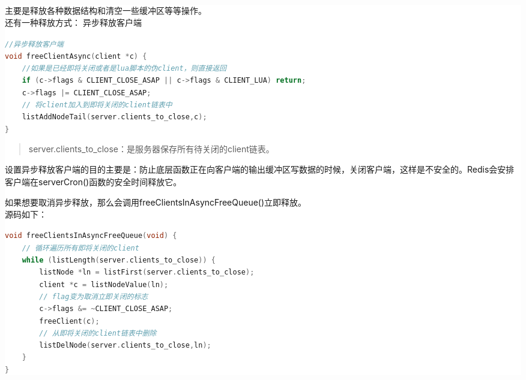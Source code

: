 主要是释放各种数据结构和清空一些缓冲区等等操作。</br>
还有一种释放方式：
异步释放客户端
```c
//异步释放客户端
void freeClientAsync(client *c) {
    //如果是已经即将关闭或者是lua脚本的伪client，则直接返回
    if (c->flags & CLIENT_CLOSE_ASAP || c->flags & CLIENT_LUA) return;
    c->flags |= CLIENT_CLOSE_ASAP;
    // 将client加入到即将关闭的client链表中
    listAddNodeTail(server.clients_to_close,c);
}
```
> server.clients_to_close：是服务器保存所有待关闭的client链表。

设置异步释放客户端的目的主要是：防止底层函数正在向客户端的输出缓冲区写数据的时候，关闭客户端，这样是不安全的。Redis会安排客户端在serverCron()函数的安全时间释放它。

如果想要取消异步释放，那么会调用freeClientsInAsyncFreeQueue()立即释放。</br>
源码如下：
```c
void freeClientsInAsyncFreeQueue(void) {
    // 循环遍历所有即将关闭的client
    while (listLength(server.clients_to_close)) {
        listNode *ln = listFirst(server.clients_to_close);
        client *c = listNodeValue(ln);
        // flag变为取消立即关闭的标志
        c->flags &= ~CLIENT_CLOSE_ASAP;
        freeClient(c);
        // 从即将关闭的client链表中删除
        listDelNode(server.clients_to_close,ln);
    }
}
```

